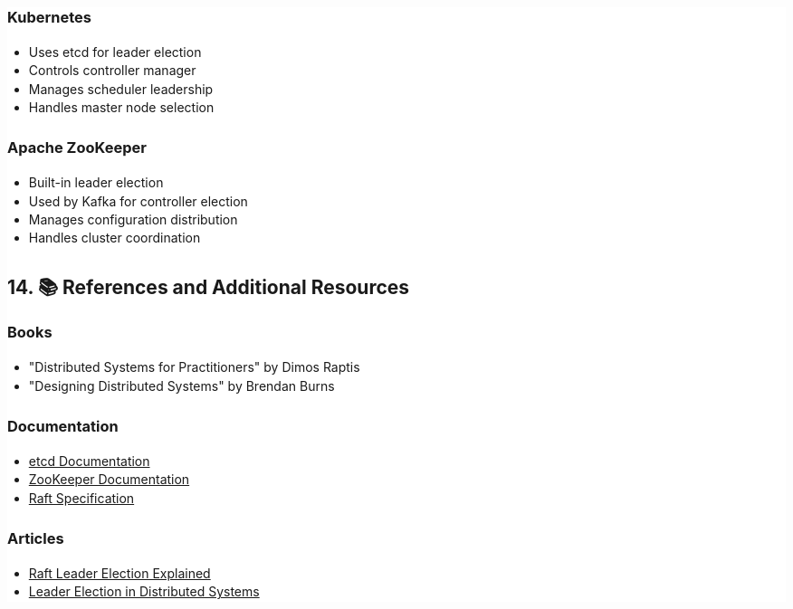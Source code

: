 ### Kubernetes
- Uses etcd for leader election
- Controls controller manager
- Manages scheduler leadership
- Handles master node selection

### Apache ZooKeeper
- Built-in leader election
- Used by Kafka for controller election
- Manages configuration distribution
- Handles cluster coordination

## 14. 📚 References and Additional Resources

### Books
- "Distributed Systems for Practitioners" by Dimos Raptis
- "Designing Distributed Systems" by Brendan Burns

### Documentation
- [etcd Documentation](https://etcd.io/docs/latest/)
- [ZooKeeper Documentation](https://zookeeper.apache.org/doc/current/recipes.html#sc_leaderElection)
- [Raft Specification](https://raft.github.io/raft.pdf)

### Articles
- [Raft Leader Election Explained](https://eli.thegreenplace.net/2020/implementing-raft-part-1-elections/)
- [Leader Election in Distributed Systems](https://martinfowler.com/articles/patterns-of-distributed-systems/leader-election.html)

